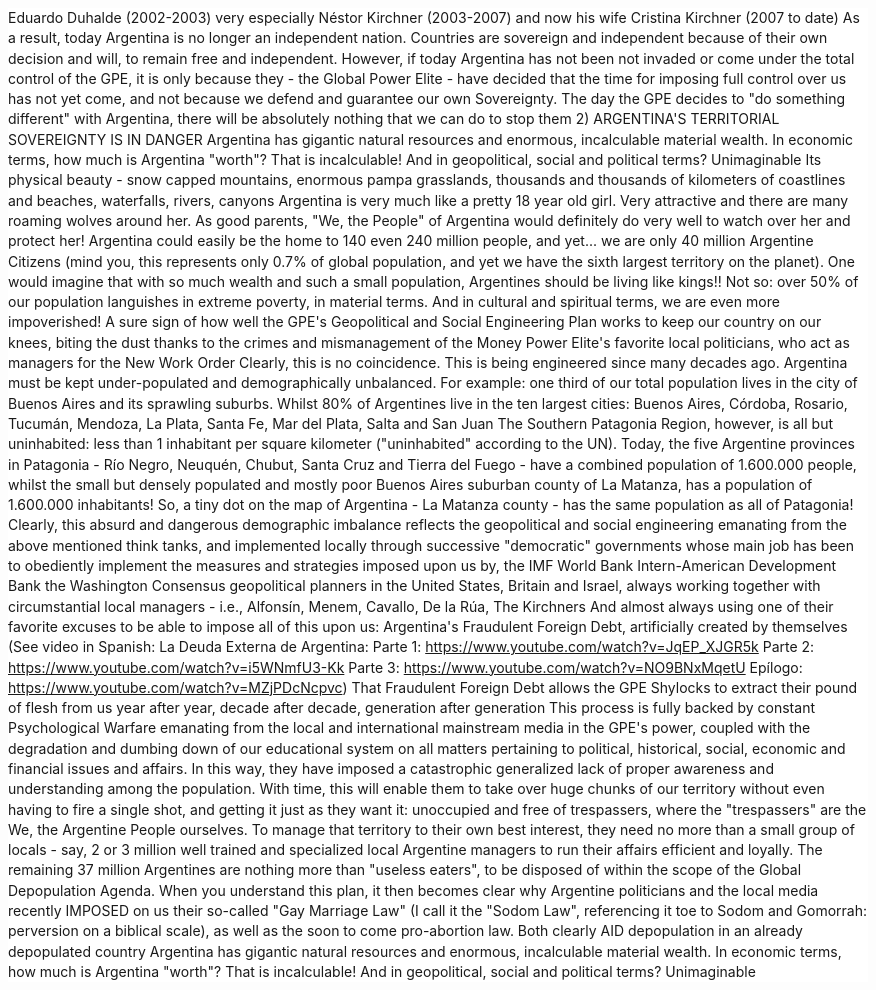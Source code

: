 Eduardo Duhalde (2002-2003)
very especially Néstor Kirchner (2003-2007) and now his wife Cristina Kirchner (2007 to date)
As a result, today Argentina is no longer an independent nation.
Countries are sovereign and independent because of their own decision and will, to remain free and independent.
However, if today Argentina has not been not invaded or come under the total control of the GPE, it is only because they - the Global Power Elite - have decided that the time for imposing full control over us has not yet come, and not because we defend and guarantee our own Sovereignty.
The day the GPE decides to "do something different" with Argentina, there will be absolutely nothing that we can do to stop them
2) ARGENTINA'S TERRITORIAL SOVEREIGNTY IS IN DANGER
Argentina has gigantic natural resources and enormous, incalculable material wealth. In economic terms, how much is Argentina "worth"? That is incalculable! And in geopolitical, social and political terms? Unimaginable Its physical beauty - snow capped mountains, enormous pampa grasslands, thousands and thousands of kilometers of coastlines and beaches, waterfalls, rivers, canyons Argentina is very much like a pretty 18 year old girl. Very attractive and there are many roaming wolves around her. As good parents, "We, the People" of Argentina would definitely do very well to watch over her and protect her! Argentina could easily be the home to 140 even 240 million people, and yet... we are only 40 million Argentine Citizens (mind you, this represents only 0.7% of global population, and yet we have the sixth largest territory on the planet). One would imagine that with so much wealth and such a small population, Argentines should be living like kings!! Not so: over 50% of our population languishes in extreme poverty, in material terms. And in cultural and spiritual terms, we are even more impoverished! A sure sign of how well the GPE's Geopolitical and Social Engineering Plan works to keep our country on our knees, biting the dust thanks to the crimes and mismanagement of the Money Power Elite's favorite local politicians, who act as managers for the New Work Order Clearly, this is no coincidence. This is being engineered since many decades ago. Argentina must be kept under-populated and demographically unbalanced. For example: one third of our total population lives in the city of Buenos Aires and its sprawling suburbs. Whilst 80% of Argentines live in the ten largest cities: Buenos Aires, Córdoba, Rosario, Tucumán, Mendoza, La Plata, Santa Fe, Mar del Plata, Salta and San Juan The Southern Patagonia Region, however, is all but uninhabited: less than 1 inhabitant per square kilometer ("uninhabited" according to the UN). Today, the five Argentine provinces in Patagonia - Río Negro, Neuquén, Chubut, Santa Cruz and Tierra del Fuego - have a combined population of 1.600.000 people, whilst the small but densely populated and mostly poor Buenos Aires suburban county of La Matanza, has a population of 1.600.000 inhabitants! So, a tiny dot on the map of Argentina - La Matanza county - has the same population as all of Patagonia! Clearly, this absurd and dangerous demographic imbalance reflects the geopolitical and social engineering emanating from the above mentioned think tanks, and implemented locally through successive "democratic" governments whose main job has been to obediently implement the measures and strategies imposed upon us by, the IMF World Bank Intern-American Development Bank the Washington Consensus geopolitical planners in the United States, Britain and Israel, always working together with circumstantial local managers - i.e., Alfonsín, Menem, Cavallo, De la Rúa, The Kirchners And almost always using one of their favorite excuses to be able to impose all of this upon us: Argentina's Fraudulent Foreign Debt, artificially created by themselves (See video in Spanish: La Deuda Externa de Argentina: Parte 1: https://www.youtube.com/watch?v=JqEP_XJGR5k Parte 2: https://www.youtube.com/watch?v=i5WNmfU3-Kk Parte 3: https://www.youtube.com/watch?v=NO9BNxMqetU Epílogo: https://www.youtube.com/watch?v=MZjPDcNcpvc) That Fraudulent Foreign Debt allows the GPE Shylocks to extract their pound of flesh from us year after year, decade after decade, generation after generation This process is fully backed by constant Psychological Warfare emanating from the local and international mainstream media in the GPE's power, coupled with the degradation and dumbing down of our educational system on all matters pertaining to political, historical, social, economic and financial issues and affairs. In this way, they have imposed a catastrophic generalized lack of proper awareness and understanding among the population. With time, this will enable them to take over huge chunks of our territory without even having to fire a single shot, and getting it just as they want it: unoccupied and free of trespassers, where the "trespassers" are the We, the Argentine People ourselves. To manage that territory to their own best interest, they need no more than a small group of locals - say, 2 or 3 million well trained and specialized local Argentine managers to run their affairs efficient and loyally. The remaining 37 million Argentines are nothing more than "useless eaters", to be disposed of within the scope of the Global Depopulation Agenda. When you understand this plan, it then becomes clear why Argentine politicians and the local media recently IMPOSED on us their so-called "Gay Marriage Law" (I call it the "Sodom Law", referencing it toe to Sodom and Gomorrah: perversion on a biblical scale), as well as the soon to come pro-abortion law. Both clearly AID depopulation in an already depopulated country
Argentina has gigantic natural resources and enormous, incalculable material wealth. In economic terms, how much is Argentina "worth"? That is incalculable!
And in geopolitical, social and political terms? Unimaginable